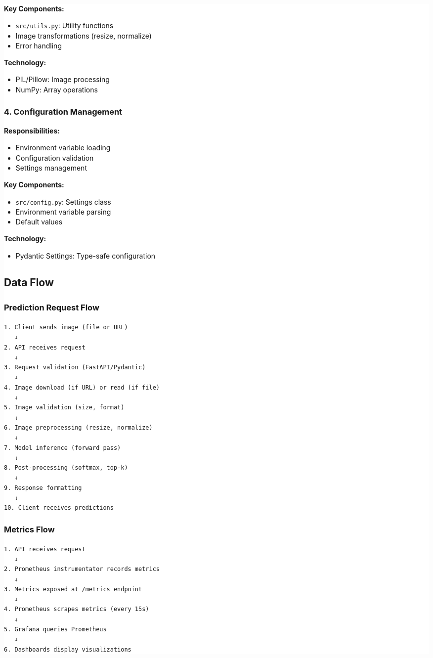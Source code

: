 **Key Components:**
- `src/utils.py`: Utility functions
- Image transformations (resize, normalize)
- Error handling

**Technology:**
- PIL/Pillow: Image processing
- NumPy: Array operations

### 4. Configuration Management

**Responsibilities:**
- Environment variable loading
- Configuration validation
- Settings management

**Key Components:**
- `src/config.py`: Settings class
- Environment variable parsing
- Default values

**Technology:**
- Pydantic Settings: Type-safe configuration

## Data Flow

### Prediction Request Flow

```
1. Client sends image (file or URL)
   ↓
2. API receives request
   ↓
3. Request validation (FastAPI/Pydantic)
   ↓
4. Image download (if URL) or read (if file)
   ↓
5. Image validation (size, format)
   ↓
6. Image preprocessing (resize, normalize)
   ↓
7. Model inference (forward pass)
   ↓
8. Post-processing (softmax, top-k)
   ↓
9. Response formatting
   ↓
10. Client receives predictions
```

### Metrics Flow

```
1. API receives request
   ↓
2. Prometheus instrumentator records metrics
   ↓
3. Metrics exposed at /metrics endpoint
   ↓
4. Prometheus scrapes metrics (every 15s)
   ↓
5. Grafana queries Prometheus
   ↓
6. Dashboards display visualizations
```
